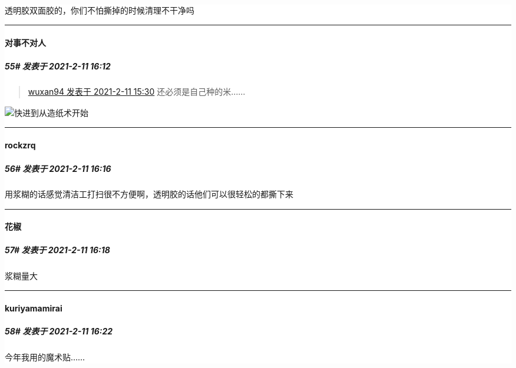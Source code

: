 透明胶双面胶的，你们不怕撕掉的时候清理不干净吗







*****

####  对事不对人  
##### 55#       发表于 2021-2-11 16:12



<blockquote><a href="httphttps://bbs.saraba1st.com/2b/forum.php?mod=redirect&amp;goto=findpost&amp;pid=50305329&amp;ptid=1987401" target="_blank">wuxan94 发表于 2021-2-11 15:30</a>
还必须是自己种的米……</blockquote>
<img src="https://static.saraba1st.com/image/smiley/face2017/067.png" referrerpolicy="no-referrer">快进到从造纸术开始







*****

####  rockzrq  
##### 56#       发表于 2021-2-11 16:16




用浆糊的话感觉清洁工打扫很不方便啊，透明胶的话他们可以很轻松的都撕下来







*****

####  花椒  
##### 57#       发表于 2021-2-11 16:18




浆糊量大







*****

####  kuriyamamirai  
##### 58#       发表于 2021-2-11 16:22




今年我用的魔术贴……
